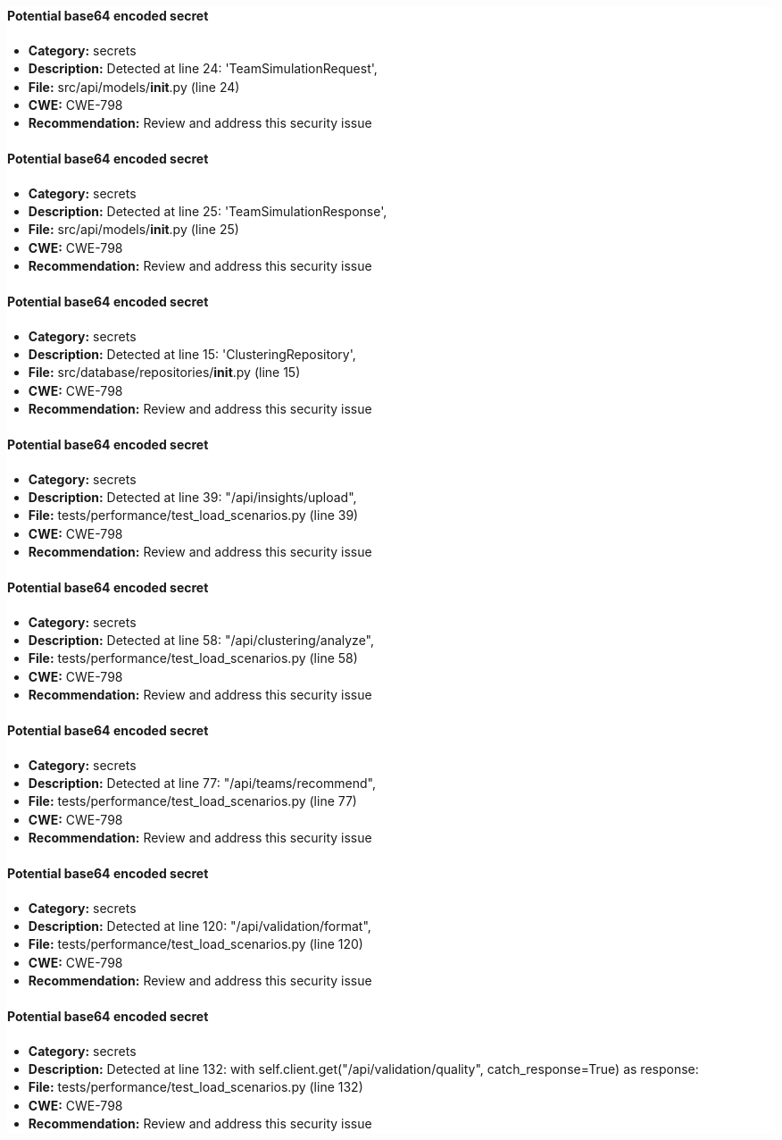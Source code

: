 #### Potential base64 encoded secret
- **Category:** secrets
- **Description:** Detected at line 24: 'TeamSimulationRequest',
- **File:** src/api/models/__init__.py (line 24)
- **CWE:** CWE-798
- **Recommendation:** Review and address this security issue

#### Potential base64 encoded secret
- **Category:** secrets
- **Description:** Detected at line 25: 'TeamSimulationResponse',
- **File:** src/api/models/__init__.py (line 25)
- **CWE:** CWE-798
- **Recommendation:** Review and address this security issue

#### Potential base64 encoded secret
- **Category:** secrets
- **Description:** Detected at line 15: 'ClusteringRepository',
- **File:** src/database/repositories/__init__.py (line 15)
- **CWE:** CWE-798
- **Recommendation:** Review and address this security issue

#### Potential base64 encoded secret
- **Category:** secrets
- **Description:** Detected at line 39: "/api/insights/upload",
- **File:** tests/performance/test_load_scenarios.py (line 39)
- **CWE:** CWE-798
- **Recommendation:** Review and address this security issue

#### Potential base64 encoded secret
- **Category:** secrets
- **Description:** Detected at line 58: "/api/clustering/analyze",
- **File:** tests/performance/test_load_scenarios.py (line 58)
- **CWE:** CWE-798
- **Recommendation:** Review and address this security issue

#### Potential base64 encoded secret
- **Category:** secrets
- **Description:** Detected at line 77: "/api/teams/recommend",
- **File:** tests/performance/test_load_scenarios.py (line 77)
- **CWE:** CWE-798
- **Recommendation:** Review and address this security issue

#### Potential base64 encoded secret
- **Category:** secrets
- **Description:** Detected at line 120: "/api/validation/format",
- **File:** tests/performance/test_load_scenarios.py (line 120)
- **CWE:** CWE-798
- **Recommendation:** Review and address this security issue

#### Potential base64 encoded secret
- **Category:** secrets
- **Description:** Detected at line 132: with self.client.get("/api/validation/quality", catch_response=True) as response:
- **File:** tests/performance/test_load_scenarios.py (line 132)
- **CWE:** CWE-798
- **Recommendation:** Review and address this security issue
